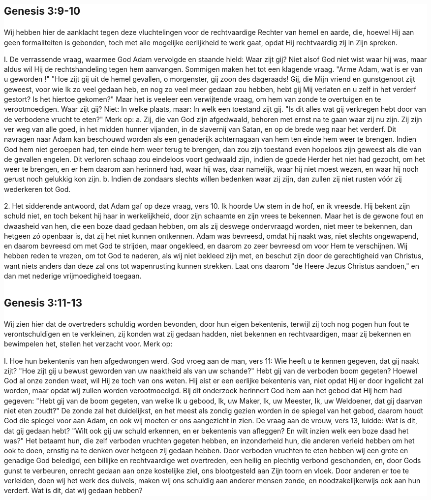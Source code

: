 ## Genesis 3:9-10 

Wij hebben hier de aanklacht tegen deze vluchtelingen voor de rechtvaardige Rechter van hemel en aarde, die, hoewel Hij aan geen formaliteiten is gebonden, toch met alle mogelijke eerlijkheid te werk gaat, opdat Hij rechtvaardig zij in Zijn spreken.

I. De verrassende vraag, waarmee God Adam vervolgde en staande hield: Waar zijt gij? Niet alsof God niet wist waar hij was, maar aldus wil Hij de rechtshandeling tegen hem aanvangen. Sommigen maken het tot een klagende vraag. "Arme Adam, wat is er van u geworden !" "Hoe zijt gij uit de hemel gevallen, o morgenster, gij zoon des dageraads! Gij, die Mijn vriend en gunstgenoot zijt geweest, voor wie Ik zo veel gedaan heb, en nog zo veel meer gedaan zou hebben, hebt gij Mij verlaten en u zelf in het verderf gestort? Is het hiertoe gekomen?" Maar het is veeleer een verwijtende vraag, om hem van zonde te overtuigen en te verootmoedigen. Waar zijt gij? Niet: In welke plaats, maar: In welk een toestand zijt gij. "ls dit alles wat gij verkregen hebt door van de verbodene vrucht te eten?"
Merk op:
a. Zij, die van God zijn afgedwaald, behoren met ernst na te gaan waar zij nu zijn. Zij zijn ver weg van alle goed, in het midden hunner vijanden, in de slavernij van Satan, en op de brede weg naar het verderf. Dit navragen naar Adam kan beschouwd worden als een genaderijk achternagaan van hem ten einde hem weer te brengen. Indien God hem niet geroepen had, ten einde hem weer terug te brengen, dan zou zijn toestand even hopeloos zijn geweest als die van de gevallen engelen. Dit verloren schaap zou eindeloos voort gedwaald zijn, indien de goede Herder het niet had gezocht, om het weer te brengen, en er hem daarom aan herinnerd had, waar hij was, daar namelijk, waar hij niet moest wezen, en waar hij noch gerust noch gelukkig kon zijn.
b. Indien de zondaars slechts willen bedenken waar zij zijn, dan zullen zij niet rusten vóór zij wederkeren tot God.

2\. Het sidderende antwoord, dat Adam gaf op deze vraag, vers 10. Ik hoorde Uw stem in de hof, en ik vreesde. Hij bekent zijn schuld niet, en toch bekent hij haar in werkelijkheid, door zijn schaamte en zijn vrees te bekennen. Maar het is de gewone fout en dwaasheid van hen, die een boze daad gedaan hebben, om als zij deswege ondervraagd worden, niet meer te bekennen, dan hetgeen zó openbaar is, dat zij het niet kunnen ontkennen. Adam was bevreesd, omdat hij naakt was, niet slechts ongewapend, en daarom bevreesd om met God te strijden, maar ongekleed, en daarom zo zeer bevreesd om voor Hem te verschijnen. Wij hebben reden te vrezen, om tot God te naderen, als wij niet bekleed zijn met, en beschut zijn door de gerechtigheid van Christus, want niets anders dan deze zal ons tot wapenrusting kunnen strekken. Laat ons daarom "de Heere Jezus Christus aandoen," en dan met nederige vrijmoedigheid toegaan.

## Genesis 3:11-13 

Wij zien hier dat de overtreders schuldig worden bevonden, door hun eigen bekentenis, terwijl zij toch nog pogen hun fout te verontschuldigen en te verkleinen, zij konden wat zij gedaan hadden, niet bekennen en rechtvaardigen, maar zij bekennen en bewimpelen het, stellen het verzacht voor.
Merk op:

I. Hoe hun bekentenis van hen afgedwongen werd. God vroeg aan de man, vers 11: Wie heeft u te kennen gegeven, dat gij naakt zijt? "Hoe zijt gij u bewust geworden van uw naaktheid als van uw schande?" Hebt gij van de verboden boom gegeten? Hoewel God al onze zonden weet, wil Hij ze toch van ons weten. Hij eist er een eerlijke bekentenis van, niet opdat Hij er door ingelicht zal worden, maar opdat wij zullen worden verootmoedigd. Bij dit onderzoek herinnert God hem aan het gebod dat Hij hem had gegeven: "Hebt gij van de boom gegeten, van welke Ik u gebood, Ik, uw Maker, Ik, uw Meester, Ik, uw Weldoener, dat gij daarvan niet eten zoudt?" De zonde zal het duidelijkst, en het meest als zondig gezien worden in de spiegel van het gebod, daarom houdt God die spiegel voor aan Adam, en ook wij moeten er ons aangezicht in zien. De vraag aan de vrouw, vers 13, luidde: Wat is dit, dat gij gedaan hebt? "Wilt ook gij uw schuld erkennen, en er bekentenis van afleggen? En wilt inzien welk een boze daad het was?" Het betaamt hun, die zelf verboden vruchten gegeten hebben, en inzonderheid hun, die anderen verleid hebben om het ook te doen, ernstig na te denken over hetgeen zij gedaan hebben. Door verboden vruchten te eten hebben wij een grote en genadige God beledigd, een billijke en rechtvaardige wet overtreden, een heilig en plechtig verbond geschonden, en, door Gods gunst te verbeuren, onrecht gedaan aan onze kostelijke ziel, ons blootgesteld aan Zijn toorn en vloek. Door anderen er toe te verleiden, doen wij het werk des duivels, maken wij ons schuldig aan anderer mensen zonde, en noodzakelijkerwijs ook aan hun verderf. Wat is dit, dat wij gedaan hebben? 
